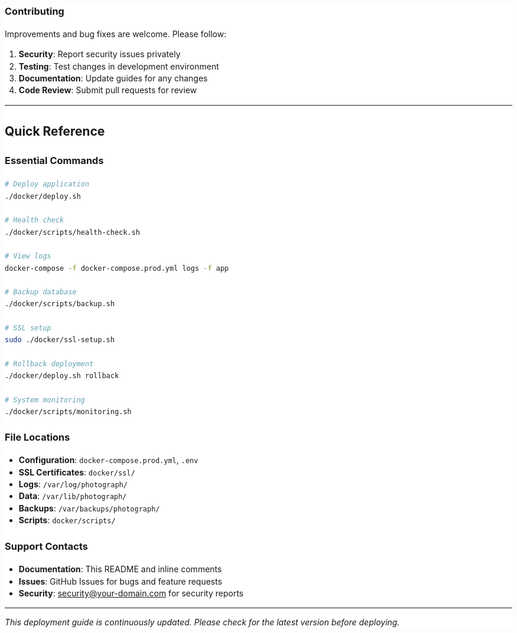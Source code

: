 ### Contributing

Improvements and bug fixes are welcome. Please follow:

1. **Security**: Report security issues privately
2. **Testing**: Test changes in development environment
3. **Documentation**: Update guides for any changes
4. **Code Review**: Submit pull requests for review

---

## Quick Reference

### Essential Commands

```bash
# Deploy application
./docker/deploy.sh

# Health check
./docker/scripts/health-check.sh

# View logs
docker-compose -f docker-compose.prod.yml logs -f app

# Backup database
./docker/scripts/backup.sh

# SSL setup
sudo ./docker/ssl-setup.sh

# Rollback deployment
./docker/deploy.sh rollback

# System monitoring
./docker/scripts/monitoring.sh
```

### File Locations

- **Configuration**: `docker-compose.prod.yml`, `.env`
- **SSL Certificates**: `docker/ssl/`
- **Logs**: `/var/log/photograph/`
- **Data**: `/var/lib/photograph/`
- **Backups**: `/var/backups/photograph/`
- **Scripts**: `docker/scripts/`

### Support Contacts

- **Documentation**: This README and inline comments
- **Issues**: GitHub Issues for bugs and feature requests
- **Security**: security@your-domain.com for security reports

---

*This deployment guide is continuously updated. Please check for the latest version before deploying.*